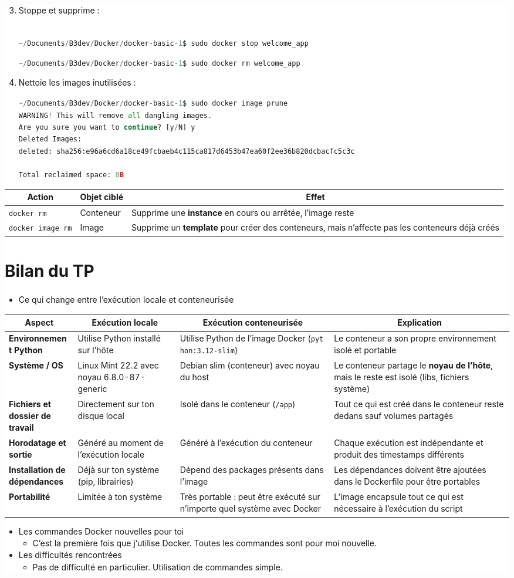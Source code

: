 3. Stoppe et supprime :
    
    ```python
    
    ~/Documents/B3dev/Docker/docker-basic-1$ sudo docker stop welcome_app
    
    ```
    
    ```python
    ~/Documents/B3dev/Docker/docker-basic-1$ sudo docker rm welcome_app
    ```
    
4. Nettoie les images inutilisées :
    
    ```python
    ~/Documents/B3dev/Docker/docker-basic-1$ sudo docker image prune
    WARNING! This will remove all dangling images.
    Are you sure you want to continue? [y/N] y
    Deleted Images:
    deleted: sha256:e96a6cd6a18ce49fcbaeb4c115ca817d6453b47ea60f2ee36b820dcbacfc5c3c
    
    Total reclaimed space: 0B
    
    ```
    

| Action | Objet ciblé | Effet |
| --- | --- | --- |
| `docker rm` | Conteneur | Supprime une **instance** en cours ou arrêtée, l’image reste |
| `docker image rm` | Image | Supprime un **template** pour créer des conteneurs, mais n’affecte pas les conteneurs déjà créés |

# Bilan du TP

- Ce qui change entre l’exécution locale et conteneurisée

| Aspect | Exécution locale | Exécution conteneurisée | Explication |
| --- | --- | --- | --- |
| **Environnement Python** | Utilise Python installé sur l’hôte | Utilise Python de l’image Docker (`python:3.12-slim`) | Le conteneur a son propre environnement isolé et portable |
| **Système / OS** | Linux Mint 22.2 avec noyau 6.8.0-87-generic | Debian slim (conteneur) avec noyau du host | Le conteneur partage le **noyau de l’hôte**, mais le reste est isolé (libs, fichiers système) |
| **Fichiers et dossier de travail** | Directement sur ton disque local | Isolé dans le conteneur (`/app`) | Tout ce qui est créé dans le conteneur reste dedans sauf volumes partagés |
| **Horodatage et sortie** | Généré au moment de l’exécution locale | Généré à l’exécution du conteneur | Chaque exécution est indépendante et produit des timestamps différents |
| **Installation de dépendances** | Déjà sur ton système (pip, librairies) | Dépend des packages présents dans l’image | Les dépendances doivent être ajoutées dans le Dockerfile pour être portables |
| **Portabilité** | Limitée à ton système | Très portable : peut être exécuté sur n’importe quel système avec Docker | L’image encapsule tout ce qui est nécessaire à l’exécution du script |
- Les commandes Docker nouvelles pour toi
    - C’est la première fois que j’utilise Docker. Toutes les commandes sont pour moi nouvelle.
- Les difficultés rencontrées
    - Pas de difficulté en particulier. Utilisation de commandes simple.